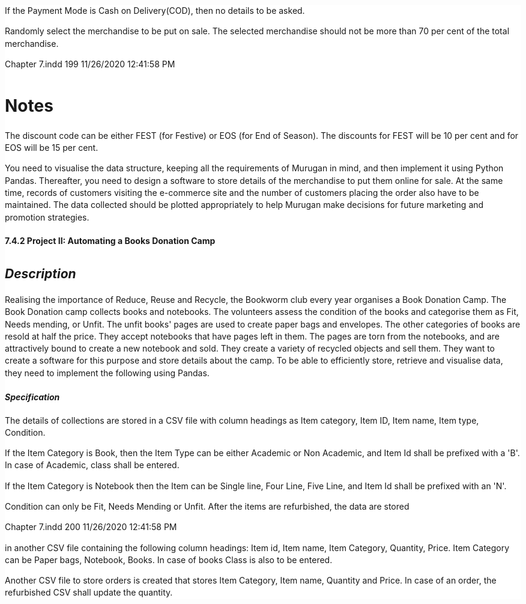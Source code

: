 If the Payment Mode is Cash on Delivery(COD), then no details to be asked.

Randomly select the merchandise to be put on sale. The selected merchandise should not be more than 70 per cent of the total merchandise.

Chapter 7.indd 199 11/26/2020 12:41:58 PM

# **Notes**

The discount code can be either FEST (for Festive) or EOS (for End of Season). The discounts for FEST will be 10 per cent and for EOS will be 15 per cent.

You need to visualise the data structure, keeping all the requirements of Murugan in mind, and then implement it using Python Pandas. Thereafter, you need to design a software to store details of the merchandise to put them online for sale. At the same time, records of customers visiting the e-commerce site and the number of customers placing the order also have to be maintained. The data collected should be plotted appropriately to help Murugan make decisions for future marketing and promotion strategies.

#### **7.4.2 Project II: Automating a Books Donation Camp**

## *Description*

Realising the importance of Reduce, Reuse and Recycle, the Bookworm club every year organises a Book Donation Camp. The Book Donation camp collects books and notebooks. The volunteers assess the condition of the books and categorise them as Fit, Needs mending, or Unfit. The unfit books' pages are used to create paper bags and envelopes. The other categories of books are resold at half the price. They accept notebooks that have pages left in them. The pages are torn from the notebooks, and are attractively bound to create a new notebook and sold. They create a variety of recycled objects and sell them. They want to create a software for this purpose and store details about the camp. To be able to efficiently store, retrieve and visualise data, they need to implement the following using Pandas.

#### *Specification*

The details of collections are stored in a CSV file with column headings as Item category, Item ID, Item name, Item type, Condition.

If the Item Category is Book, then the Item Type can be either Academic or Non Academic, and Item Id shall be prefixed with a 'B'. In case of Academic, class shall be entered.

If the Item Category is Notebook then the Item can be Single line, Four Line, Five Line, and Item Id shall be prefixed with an 'N'.

Condition can only be Fit, Needs Mending or Unfit. After the items are refurbished, the data are stored

Chapter 7.indd 200 11/26/2020 12:41:58 PM

in another CSV file containing the following column headings: Item id, Item name, Item Category, Quantity, Price. Item Category can be Paper bags, Notebook, Books. In case of books Class is also to be entered.

Another CSV file to store orders is created that stores Item Category, Item name, Quantity and Price. In case of an order, the refurbished CSV shall update the quantity.
